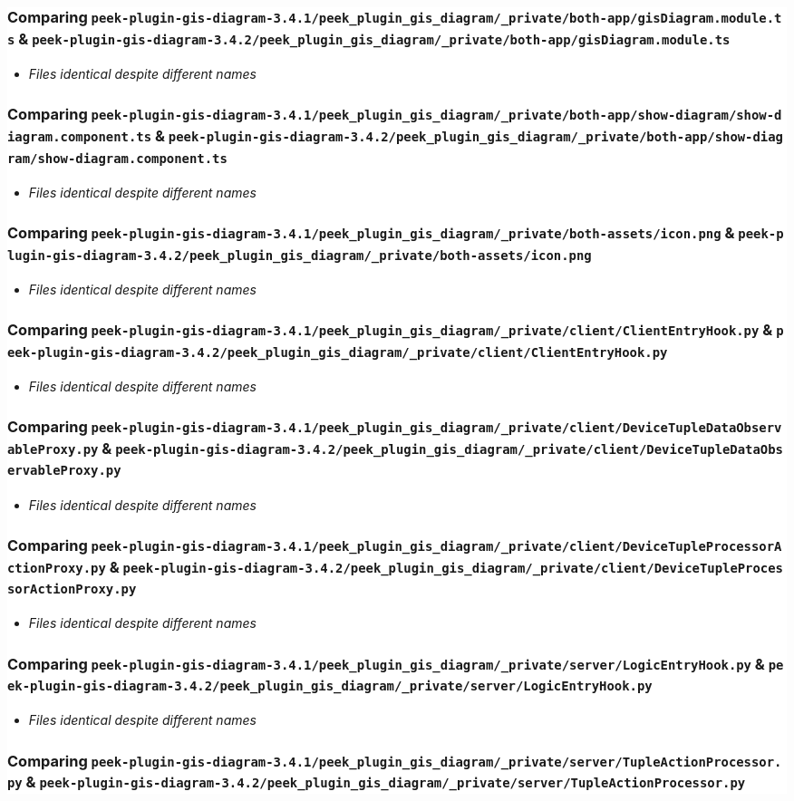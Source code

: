 ### Comparing `peek-plugin-gis-diagram-3.4.1/peek_plugin_gis_diagram/_private/both-app/gisDiagram.module.ts` & `peek-plugin-gis-diagram-3.4.2/peek_plugin_gis_diagram/_private/both-app/gisDiagram.module.ts`

 * *Files identical despite different names*

### Comparing `peek-plugin-gis-diagram-3.4.1/peek_plugin_gis_diagram/_private/both-app/show-diagram/show-diagram.component.ts` & `peek-plugin-gis-diagram-3.4.2/peek_plugin_gis_diagram/_private/both-app/show-diagram/show-diagram.component.ts`

 * *Files identical despite different names*

### Comparing `peek-plugin-gis-diagram-3.4.1/peek_plugin_gis_diagram/_private/both-assets/icon.png` & `peek-plugin-gis-diagram-3.4.2/peek_plugin_gis_diagram/_private/both-assets/icon.png`

 * *Files identical despite different names*

### Comparing `peek-plugin-gis-diagram-3.4.1/peek_plugin_gis_diagram/_private/client/ClientEntryHook.py` & `peek-plugin-gis-diagram-3.4.2/peek_plugin_gis_diagram/_private/client/ClientEntryHook.py`

 * *Files identical despite different names*

### Comparing `peek-plugin-gis-diagram-3.4.1/peek_plugin_gis_diagram/_private/client/DeviceTupleDataObservableProxy.py` & `peek-plugin-gis-diagram-3.4.2/peek_plugin_gis_diagram/_private/client/DeviceTupleDataObservableProxy.py`

 * *Files identical despite different names*

### Comparing `peek-plugin-gis-diagram-3.4.1/peek_plugin_gis_diagram/_private/client/DeviceTupleProcessorActionProxy.py` & `peek-plugin-gis-diagram-3.4.2/peek_plugin_gis_diagram/_private/client/DeviceTupleProcessorActionProxy.py`

 * *Files identical despite different names*

### Comparing `peek-plugin-gis-diagram-3.4.1/peek_plugin_gis_diagram/_private/server/LogicEntryHook.py` & `peek-plugin-gis-diagram-3.4.2/peek_plugin_gis_diagram/_private/server/LogicEntryHook.py`

 * *Files identical despite different names*

### Comparing `peek-plugin-gis-diagram-3.4.1/peek_plugin_gis_diagram/_private/server/TupleActionProcessor.py` & `peek-plugin-gis-diagram-3.4.2/peek_plugin_gis_diagram/_private/server/TupleActionProcessor.py`
